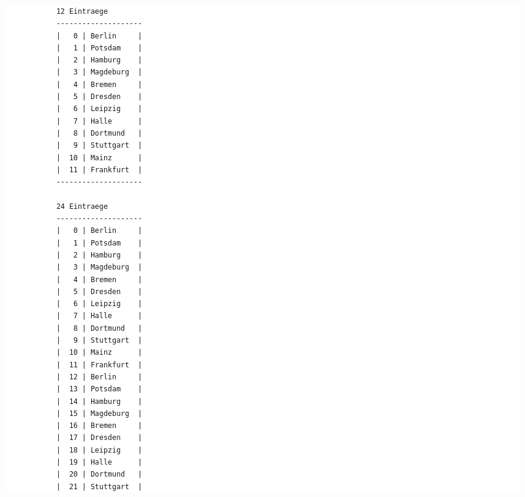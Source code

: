 				12 Eintraege
				--------------------
				|   0 | Berlin     |
				|   1 | Potsdam    |
				|   2 | Hamburg    |
				|   3 | Magdeburg  |
				|   4 | Bremen     |
				|   5 | Dresden    |
				|   6 | Leipzig    |
				|   7 | Halle      |
				|   8 | Dortmund   |
				|   9 | Stuttgart  |
				|  10 | Mainz      |
				|  11 | Frankfurt  |
				--------------------

				24 Eintraege
				--------------------
				|   0 | Berlin     |
				|   1 | Potsdam    |
				|   2 | Hamburg    |
				|   3 | Magdeburg  |
				|   4 | Bremen     |
				|   5 | Dresden    |
				|   6 | Leipzig    |
				|   7 | Halle      |
				|   8 | Dortmund   |
				|   9 | Stuttgart  |
				|  10 | Mainz      |
				|  11 | Frankfurt  |
				|  12 | Berlin     |
				|  13 | Potsdam    |
				|  14 | Hamburg    |
				|  15 | Magdeburg  |
				|  16 | Bremen     |
				|  17 | Dresden    |
				|  18 | Leipzig    |
				|  19 | Halle      |
				|  20 | Dortmund   |
				|  21 | Stuttgart  |